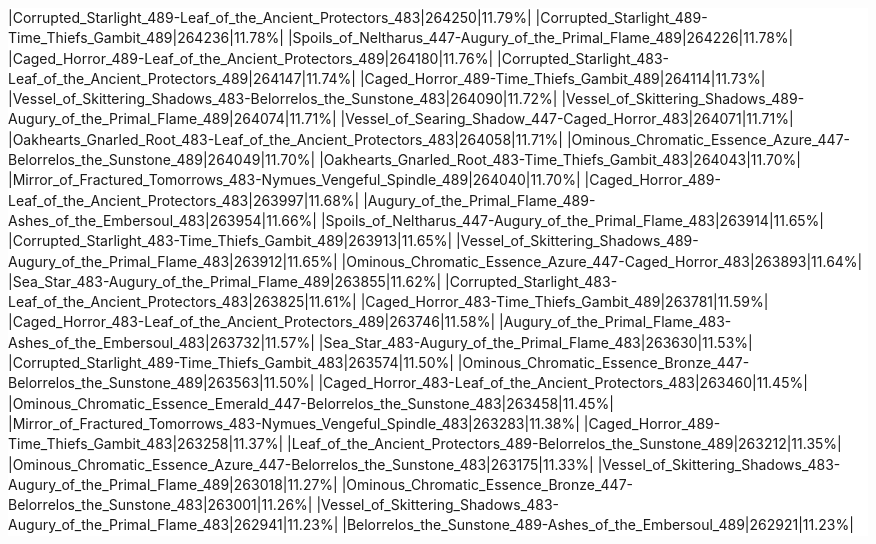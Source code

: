 |Corrupted_Starlight_489-Leaf_of_the_Ancient_Protectors_483|264250|11.79%|
|Corrupted_Starlight_489-Time_Thiefs_Gambit_489|264236|11.78%|
|Spoils_of_Neltharus_447-Augury_of_the_Primal_Flame_489|264226|11.78%|
|Caged_Horror_489-Leaf_of_the_Ancient_Protectors_489|264180|11.76%|
|Corrupted_Starlight_483-Leaf_of_the_Ancient_Protectors_489|264147|11.74%|
|Caged_Horror_489-Time_Thiefs_Gambit_489|264114|11.73%|
|Vessel_of_Skittering_Shadows_483-Belorrelos_the_Sunstone_483|264090|11.72%|
|Vessel_of_Skittering_Shadows_489-Augury_of_the_Primal_Flame_489|264074|11.71%|
|Vessel_of_Searing_Shadow_447-Caged_Horror_483|264071|11.71%|
|Oakhearts_Gnarled_Root_483-Leaf_of_the_Ancient_Protectors_483|264058|11.71%|
|Ominous_Chromatic_Essence_Azure_447-Belorrelos_the_Sunstone_489|264049|11.70%|
|Oakhearts_Gnarled_Root_483-Time_Thiefs_Gambit_483|264043|11.70%|
|Mirror_of_Fractured_Tomorrows_483-Nymues_Vengeful_Spindle_489|264040|11.70%|
|Caged_Horror_489-Leaf_of_the_Ancient_Protectors_483|263997|11.68%|
|Augury_of_the_Primal_Flame_489-Ashes_of_the_Embersoul_483|263954|11.66%|
|Spoils_of_Neltharus_447-Augury_of_the_Primal_Flame_483|263914|11.65%|
|Corrupted_Starlight_483-Time_Thiefs_Gambit_489|263913|11.65%|
|Vessel_of_Skittering_Shadows_489-Augury_of_the_Primal_Flame_483|263912|11.65%|
|Ominous_Chromatic_Essence_Azure_447-Caged_Horror_483|263893|11.64%|
|Sea_Star_483-Augury_of_the_Primal_Flame_489|263855|11.62%|
|Corrupted_Starlight_483-Leaf_of_the_Ancient_Protectors_483|263825|11.61%|
|Caged_Horror_483-Time_Thiefs_Gambit_489|263781|11.59%|
|Caged_Horror_483-Leaf_of_the_Ancient_Protectors_489|263746|11.58%|
|Augury_of_the_Primal_Flame_483-Ashes_of_the_Embersoul_483|263732|11.57%|
|Sea_Star_483-Augury_of_the_Primal_Flame_483|263630|11.53%|
|Corrupted_Starlight_489-Time_Thiefs_Gambit_483|263574|11.50%|
|Ominous_Chromatic_Essence_Bronze_447-Belorrelos_the_Sunstone_489|263563|11.50%|
|Caged_Horror_483-Leaf_of_the_Ancient_Protectors_483|263460|11.45%|
|Ominous_Chromatic_Essence_Emerald_447-Belorrelos_the_Sunstone_483|263458|11.45%|
|Mirror_of_Fractured_Tomorrows_483-Nymues_Vengeful_Spindle_483|263283|11.38%|
|Caged_Horror_489-Time_Thiefs_Gambit_483|263258|11.37%|
|Leaf_of_the_Ancient_Protectors_489-Belorrelos_the_Sunstone_489|263212|11.35%|
|Ominous_Chromatic_Essence_Azure_447-Belorrelos_the_Sunstone_483|263175|11.33%|
|Vessel_of_Skittering_Shadows_483-Augury_of_the_Primal_Flame_489|263018|11.27%|
|Ominous_Chromatic_Essence_Bronze_447-Belorrelos_the_Sunstone_483|263001|11.26%|
|Vessel_of_Skittering_Shadows_483-Augury_of_the_Primal_Flame_483|262941|11.23%|
|Belorrelos_the_Sunstone_489-Ashes_of_the_Embersoul_489|262921|11.23%|